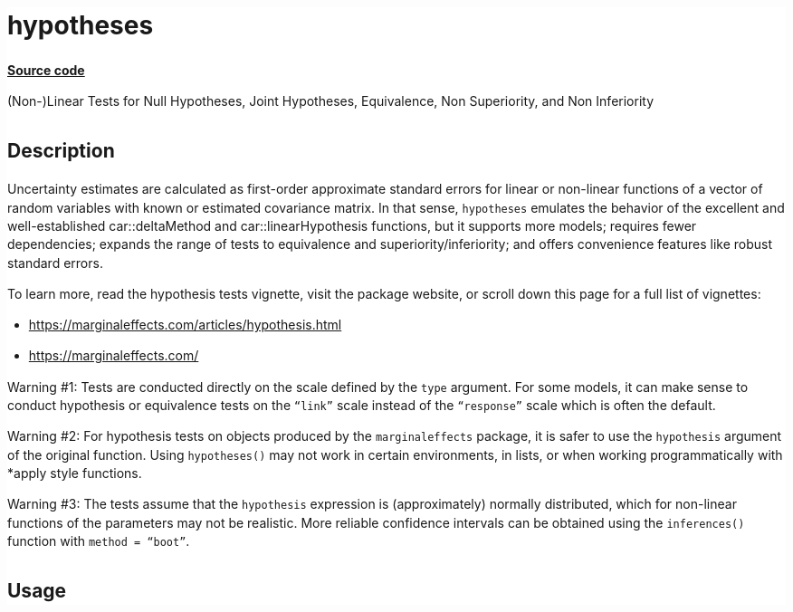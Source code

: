 
# hypotheses

[**Source code**](https://github.com/vincentarelbundock/marginaleffects/tree/main/R/#L)

(Non-)Linear Tests for Null Hypotheses, Joint Hypotheses, Equivalence,
Non Superiority, and Non Inferiority

## Description

Uncertainty estimates are calculated as first-order approximate standard
errors for linear or non-linear functions of a vector of random
variables with known or estimated covariance matrix. In that sense,
<code>hypotheses</code> emulates the behavior of the excellent and
well-established car::deltaMethod and car::linearHypothesis functions,
but it supports more models; requires fewer dependencies; expands the
range of tests to equivalence and superiority/inferiority; and offers
convenience features like robust standard errors.

To learn more, read the hypothesis tests vignette, visit the package
website, or scroll down this page for a full list of vignettes:

<ul>
<li>

<a href="https://marginaleffects.com/articles/hypothesis.html">https://marginaleffects.com/articles/hypothesis.html</a>

</li>
<li>

<a href="https://marginaleffects.com/">https://marginaleffects.com/</a>

</li>
</ul>

Warning #1: Tests are conducted directly on the scale defined by the
<code>type</code> argument. For some models, it can make sense to
conduct hypothesis or equivalence tests on the <code>“link”</code> scale
instead of the <code>“response”</code> scale which is often the default.

Warning #2: For hypothesis tests on objects produced by the
<code>marginaleffects</code> package, it is safer to use the
<code>hypothesis</code> argument of the original function. Using
<code>hypotheses()</code> may not work in certain environments, in
lists, or when working programmatically with \*apply style functions.

Warning #3: The tests assume that the <code>hypothesis</code> expression
is (approximately) normally distributed, which for non-linear functions
of the parameters may not be realistic. More reliable confidence
intervals can be obtained using the <code>inferences()</code> function
with <code>method = “boot”</code>.

## Usage
